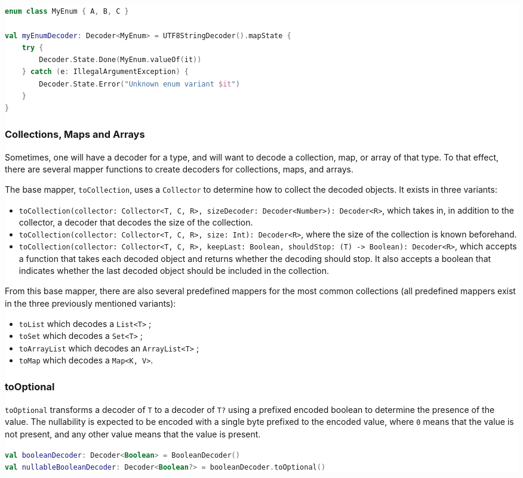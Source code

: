 ```kt
enum class MyEnum { A, B, C }

val myEnumDecoder: Decoder<MyEnum> = UTF8StringDecoder().mapState {
    try {
        Decoder.State.Done(MyEnum.valueOf(it))
    } catch (e: IllegalArgumentException) {
        Decoder.State.Error("Unknown enum variant $it")
    }
}
```

### Collections, Maps and Arrays

Sometimes, one will have a decoder for a type, and will want to decode a collection, map, or array of that type. To that
effect, there are several mapper functions to create decoders for collections, maps, and arrays.

The base mapper, `toCollection`, uses a `Collector` to determine how to collect the decoded objects. It exists in three
variants:

- `toCollection(collector: Collector<T, C, R>, sizeDecoder: Decoder<Number>): Decoder<R>`, which takes in, in addition
  to the collector, a decoder that decodes the size of the collection.
- `toCollection(collector: Collector<T, C, R>, size: Int): Decoder<R>`, where the size of the collection is known
  beforehand.
- `toCollection(collector: Collector<T, C, R>, keepLast: Boolean, shouldStop: (T) -> Boolean): Decoder<R>`, which
  accepts a function that takes each decoded object and returns whether the decoding should stop. It also accepts a
  boolean that indicates whether the last decoded object should be included in the collection.

From this base mapper, there are also several predefined mappers for the most common collections (all predefined mappers
exist in the three previously mentioned variants):

- `toList` which decodes a `List<T>` ;
- `toSet` which decodes a `Set<T>` ;
- `toArrayList` which decodes an `ArrayList<T>` ;
- `toMap` which decodes a `Map<K, V>`.

### toOptional

`toOptional` transforms a decoder of `T` to a decoder of `T?` using a prefixed encoded boolean to determine the
presence of the value. The nullability is expected to be encoded with a single byte prefixed to the encoded value,
where `0` means that the value is not present, and any other value means that the value is present.

```kt
val booleanDecoder: Decoder<Boolean> = BooleanDecoder()
val nullableBooleanDecoder: Decoder<Boolean?> = booleanDecoder.toOptional()
```
